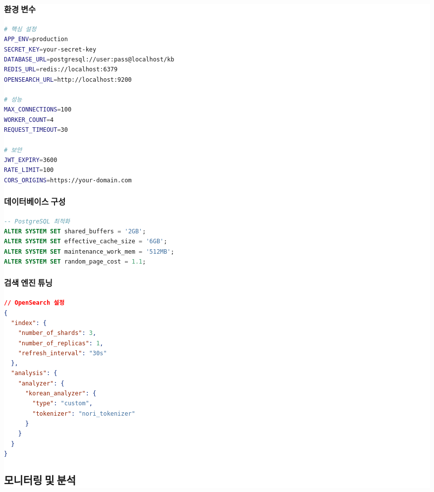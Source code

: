 ### 환경 변수
```bash
# 핵심 설정
APP_ENV=production
SECRET_KEY=your-secret-key
DATABASE_URL=postgresql://user:pass@localhost/kb
REDIS_URL=redis://localhost:6379
OPENSEARCH_URL=http://localhost:9200

# 성능
MAX_CONNECTIONS=100
WORKER_COUNT=4
REQUEST_TIMEOUT=30

# 보안
JWT_EXPIRY=3600
RATE_LIMIT=100
CORS_ORIGINS=https://your-domain.com
```

### 데이터베이스 구성
```sql
-- PostgreSQL 최적화
ALTER SYSTEM SET shared_buffers = '2GB';
ALTER SYSTEM SET effective_cache_size = '6GB';
ALTER SYSTEM SET maintenance_work_mem = '512MB';
ALTER SYSTEM SET random_page_cost = 1.1;
```

### 검색 엔진 튜닝
```json
// OpenSearch 설정
{
  "index": {
    "number_of_shards": 3,
    "number_of_replicas": 1,
    "refresh_interval": "30s"
  },
  "analysis": {
    "analyzer": {
      "korean_analyzer": {
        "type": "custom",
        "tokenizer": "nori_tokenizer"
      }
    }
  }
}
```

## 모니터링 및 분석

